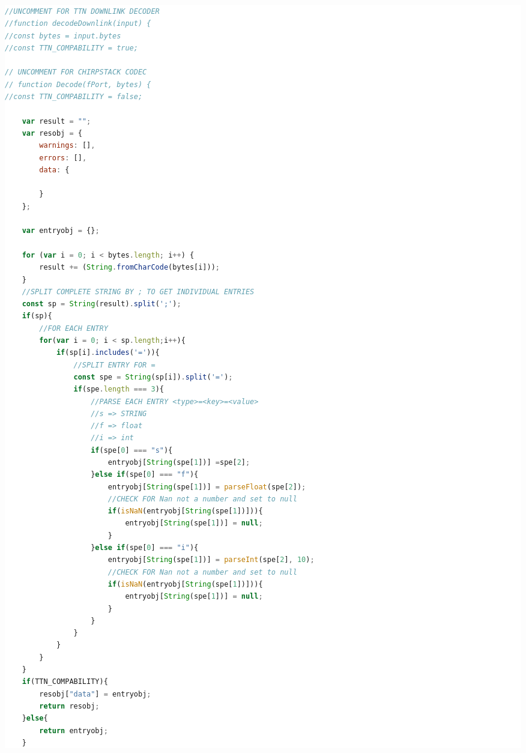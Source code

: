 ```js
//UNCOMMENT FOR TTN DOWNLINK DECODER
//function decodeDownlink(input) {
//const bytes = input.bytes
//const TTN_COMPABILITY = true;

// UNCOMMENT FOR CHIRPSTACK CODEC
// function Decode(fPort, bytes) { 
//const TTN_COMPABILITY = false;

    var result = "";
    var resobj = {
        warnings: [],
        errors: [],
        data: {

        }
    };

    var entryobj = {};

    for (var i = 0; i < bytes.length; i++) {
        result += (String.fromCharCode(bytes[i]));
    }
    //SPLIT COMPLETE STRING BY ; TO GET INDIVIDUAL ENTRIES
    const sp = String(result).split(';');
    if(sp){
        //FOR EACH ENTRY
        for(var i = 0; i < sp.length;i++){
            if(sp[i].includes('=')){
                //SPLIT ENTRY FOR =
                const spe = String(sp[i]).split('=');
                if(spe.length === 3){
                    //PARSE EACH ENTRY <type>=<key>=<value>
                    //s => STRING
                    //f => float
                    //i => int
                    if(spe[0] === "s"){
                        entryobj[String(spe[1])] =spe[2];
                    }else if(spe[0] === "f"){
                        entryobj[String(spe[1])] = parseFloat(spe[2]);
                        //CHECK FOR Nan not a number and set to null
                        if(isNaN(entryobj[String(spe[1])])){
                            entryobj[String(spe[1])] = null;
                        }
                    }else if(spe[0] === "i"){
                        entryobj[String(spe[1])] = parseInt(spe[2], 10);
                        //CHECK FOR Nan not a number and set to null
                        if(isNaN(entryobj[String(spe[1])])){
                            entryobj[String(spe[1])] = null;
                        }
                    }
                }
            }
        }
    }
    if(TTN_COMPABILITY){
        resobj["data"] = entryobj;
        return resobj;
    }else{
        return entryobj;
    }


```